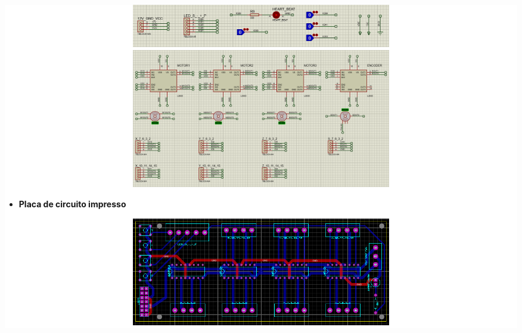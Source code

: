 <div align="center">
  <img src="Imagens/esquematico2.PNG" alt="esquematico" width="50%" height="20%"/></center>
</div>

<div align="center">
  <img src="Imagens/esquematico1.PNG" alt="esquematico" width="50%" height="20%"/></center>
</div> 


* __Placa de circuito impresso__

<div align="center">
  <img src="Imagens/pcblayout.PNG" alt="pcb" width="50%" height="20%"/></center>
</div>
